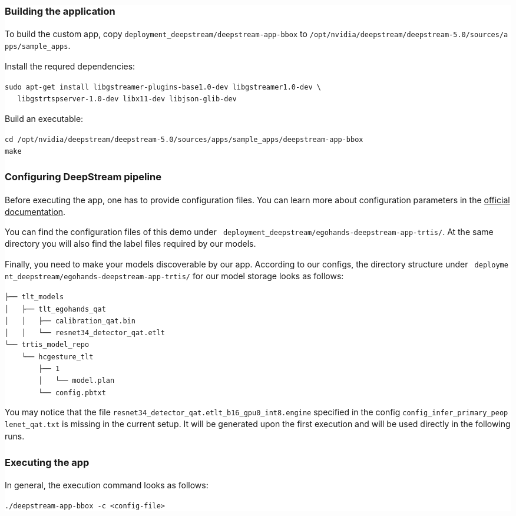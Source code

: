 ### Building the application

To build the custom app, copy `deployment_deepstream/deepstream-app-bbox` to `/opt/nvidia/deepstream/deepstream-5.0/sources/apps/sample_apps`.

Install the requred dependencies:

```shell
sudo apt-get install libgstreamer-plugins-base1.0-dev libgstreamer1.0-dev \
   libgstrtspserver-1.0-dev libx11-dev libjson-glib-dev
```

Build an executable:

```shell
cd /opt/nvidia/deepstream/deepstream-5.0/sources/apps/sample_apps/deepstream-app-bbox
make
```

### Configuring DeepStream pipeline

Before executing the app, one has to provide configuration files. You can learn more about configuration parameters in the [official documentation](https://docs.nvidia.com/metropolis/deepstream/dev-guide/text/DS_ref_app_deepstream.html). 

You can find the configuration files of this demo under `
 deployment_deepstream/egohands-deepstream-app-trtis/`. At the same directory you will also find the label files required by our models.

Finally, you need to make your models discoverable by our app. According to our configs, the directory structure under `
 deployment_deepstream/egohands-deepstream-app-trtis/` for our model storage looks as follows:

```shell
├── tlt_models
│   ├── tlt_egohands_qat
│   │   ├── calibration_qat.bin
│   │   └── resnet34_detector_qat.etlt
└── trtis_model_repo
    └── hcgesture_tlt
        ├── 1
        │   └── model.plan
        └── config.pbtxt
```

You may notice that the file `resnet34_detector_qat.etlt_b16_gpu0_int8.engine` specified in the config `config_infer_primary_peoplenet_qat.txt` is missing in the current setup. It will be generated upon the first execution and will be used directly in the following runs.

### Executing the app

In general, the execution command looks as follows:

```shell
./deepstream-app-bbox -c <config-file>
```
